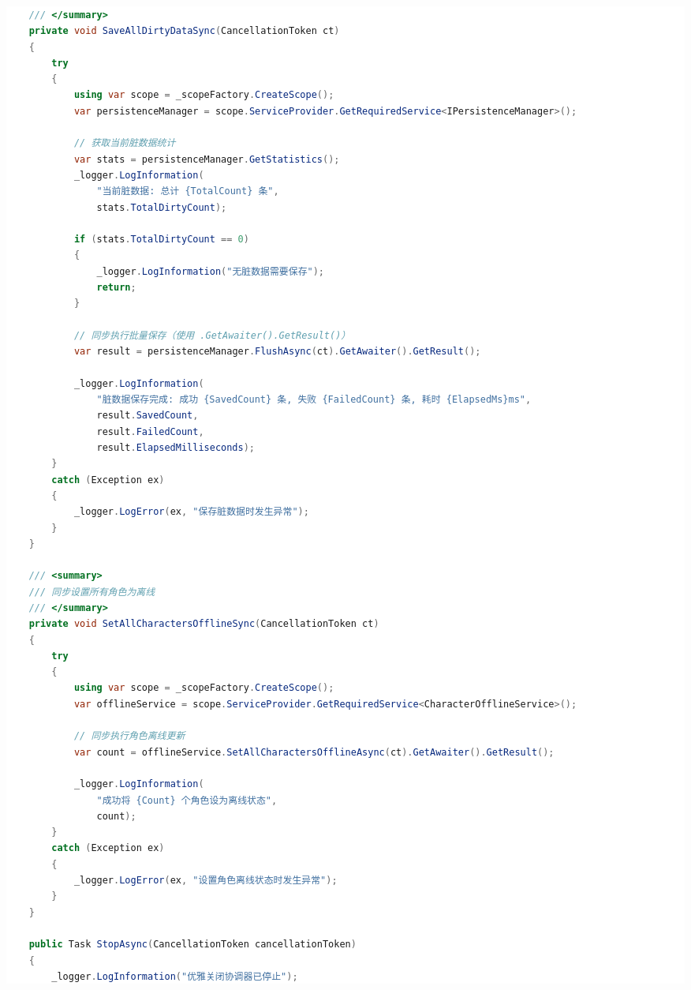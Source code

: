 ```csharp
    /// </summary>
    private void SaveAllDirtyDataSync(CancellationToken ct)
    {
        try
        {
            using var scope = _scopeFactory.CreateScope();
            var persistenceManager = scope.ServiceProvider.GetRequiredService<IPersistenceManager>();
            
            // 获取当前脏数据统计
            var stats = persistenceManager.GetStatistics();
            _logger.LogInformation(
                "当前脏数据: 总计 {TotalCount} 条",
                stats.TotalDirtyCount);

            if (stats.TotalDirtyCount == 0)
            {
                _logger.LogInformation("无脏数据需要保存");
                return;
            }

            // 同步执行批量保存（使用 .GetAwaiter().GetResult()）
            var result = persistenceManager.FlushAsync(ct).GetAwaiter().GetResult();
            
            _logger.LogInformation(
                "脏数据保存完成: 成功 {SavedCount} 条, 失败 {FailedCount} 条, 耗时 {ElapsedMs}ms",
                result.SavedCount,
                result.FailedCount,
                result.ElapsedMilliseconds);
        }
        catch (Exception ex)
        {
            _logger.LogError(ex, "保存脏数据时发生异常");
        }
    }

    /// <summary>
    /// 同步设置所有角色为离线
    /// </summary>
    private void SetAllCharactersOfflineSync(CancellationToken ct)
    {
        try
        {
            using var scope = _scopeFactory.CreateScope();
            var offlineService = scope.ServiceProvider.GetRequiredService<CharacterOfflineService>();
            
            // 同步执行角色离线更新
            var count = offlineService.SetAllCharactersOfflineAsync(ct).GetAwaiter().GetResult();
            
            _logger.LogInformation(
                "成功将 {Count} 个角色设为离线状态",
                count);
        }
        catch (Exception ex)
        {
            _logger.LogError(ex, "设置角色离线状态时发生异常");
        }
    }

    public Task StopAsync(CancellationToken cancellationToken)
    {
        _logger.LogInformation("优雅关闭协调器已停止");
```